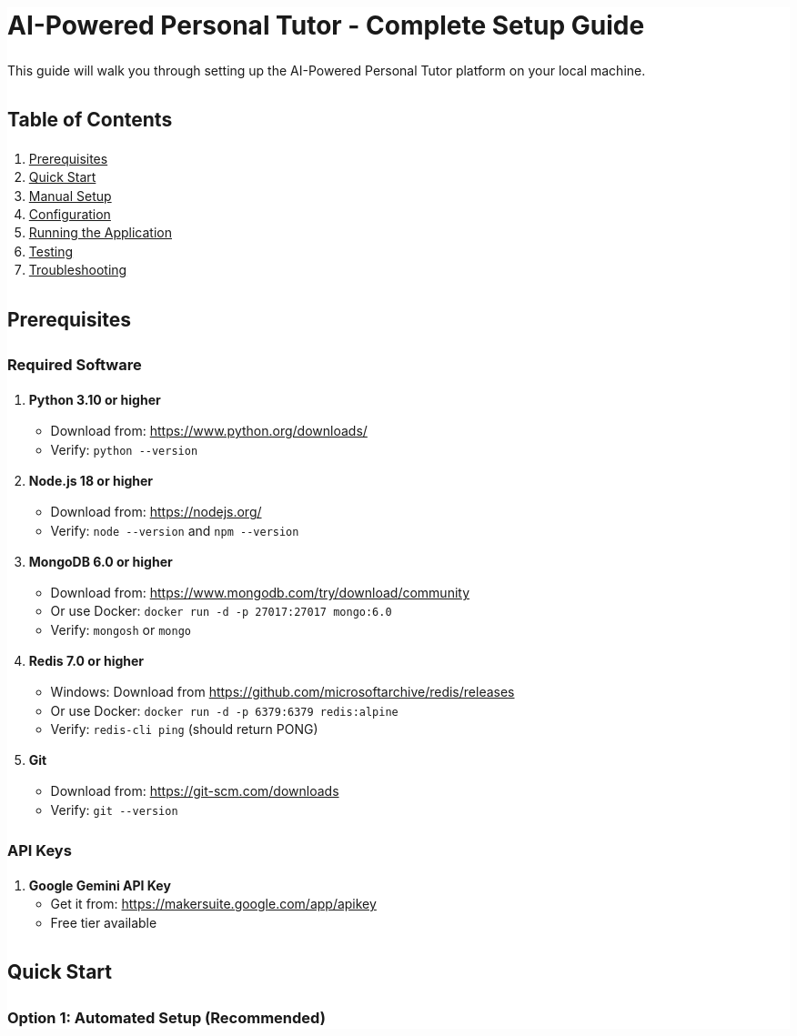 # AI-Powered Personal Tutor - Complete Setup Guide

This guide will walk you through setting up the AI-Powered Personal Tutor platform on your local machine.

## Table of Contents

1. [Prerequisites](#prerequisites)
2. [Quick Start](#quick-start)
3. [Manual Setup](#manual-setup)
4. [Configuration](#configuration)
5. [Running the Application](#running-the-application)
6. [Testing](#testing)
7. [Troubleshooting](#troubleshooting)

## Prerequisites

### Required Software

1. **Python 3.10 or higher**
   - Download from: https://www.python.org/downloads/
   - Verify: `python --version`

2. **Node.js 18 or higher**
   - Download from: https://nodejs.org/
   - Verify: `node --version` and `npm --version`

3. **MongoDB 6.0 or higher**
   - Download from: https://www.mongodb.com/try/download/community
   - Or use Docker: `docker run -d -p 27017:27017 mongo:6.0`
   - Verify: `mongosh` or `mongo`

4. **Redis 7.0 or higher**
   - Windows: Download from https://github.com/microsoftarchive/redis/releases
   - Or use Docker: `docker run -d -p 6379:6379 redis:alpine`
   - Verify: `redis-cli ping` (should return PONG)

5. **Git**
   - Download from: https://git-scm.com/downloads
   - Verify: `git --version`

### API Keys

1. **Google Gemini API Key**
   - Get it from: https://makersuite.google.com/app/apikey
   - Free tier available

## Quick Start

### Option 1: Automated Setup (Recommended)
